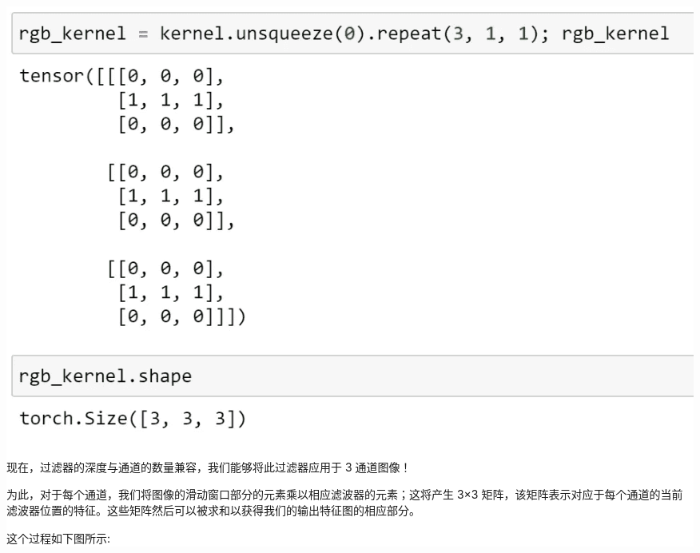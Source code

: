 ![](img/cd5a9934603bd3a690cd01d5ce23f3ec.png)

现在，过滤器的深度与通道的数量兼容，我们能够将此过滤器应用于 3 通道图像！

为此，对于每个通道，我们将图像的滑动窗口部分的元素乘以相应滤波器的元素；这将产生 3×3 矩阵，该矩阵表示对应于每个通道的当前滤波器位置的特征。这些矩阵然后可以被求和以获得我们的输出特征图的相应部分。

这个过程如下图所示:
